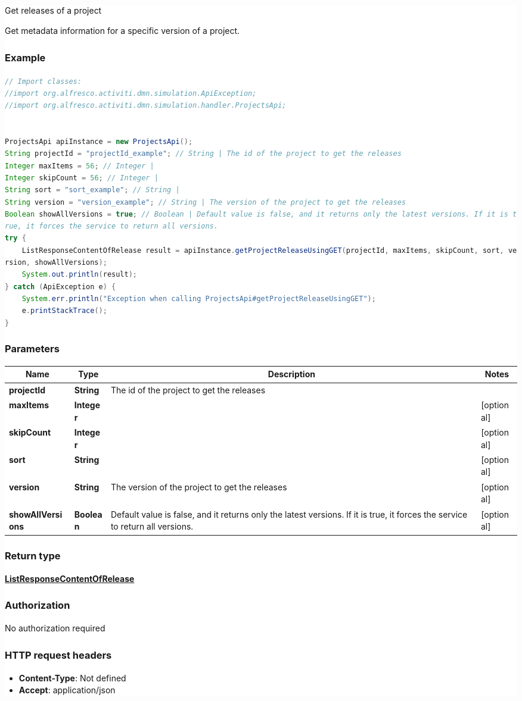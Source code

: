 Get releases of a project

Get metadata information for a specific version of a project.

### Example
```java
// Import classes:
//import org.alfresco.activiti.dmn.simulation.ApiException;
//import org.alfresco.activiti.dmn.simulation.handler.ProjectsApi;


ProjectsApi apiInstance = new ProjectsApi();
String projectId = "projectId_example"; // String | The id of the project to get the releases
Integer maxItems = 56; // Integer | 
Integer skipCount = 56; // Integer | 
String sort = "sort_example"; // String | 
String version = "version_example"; // String | The version of the project to get the releases
Boolean showAllVersions = true; // Boolean | Default value is false, and it returns only the latest versions. If it is true, it forces the service to return all versions.
try {
    ListResponseContentOfRelease result = apiInstance.getProjectReleaseUsingGET(projectId, maxItems, skipCount, sort, version, showAllVersions);
    System.out.println(result);
} catch (ApiException e) {
    System.err.println("Exception when calling ProjectsApi#getProjectReleaseUsingGET");
    e.printStackTrace();
}
```

### Parameters

Name | Type | Description  | Notes
------------- | ------------- | ------------- | -------------
 **projectId** | **String**| The id of the project to get the releases |
 **maxItems** | **Integer**|  | [optional]
 **skipCount** | **Integer**|  | [optional]
 **sort** | **String**|  | [optional]
 **version** | **String**| The version of the project to get the releases | [optional]
 **showAllVersions** | **Boolean**| Default value is false, and it returns only the latest versions. If it is true, it forces the service to return all versions. | [optional]

### Return type

[**ListResponseContentOfRelease**](ListResponseContentOfRelease.md)

### Authorization

No authorization required

### HTTP request headers

 - **Content-Type**: Not defined
 - **Accept**: application/json
